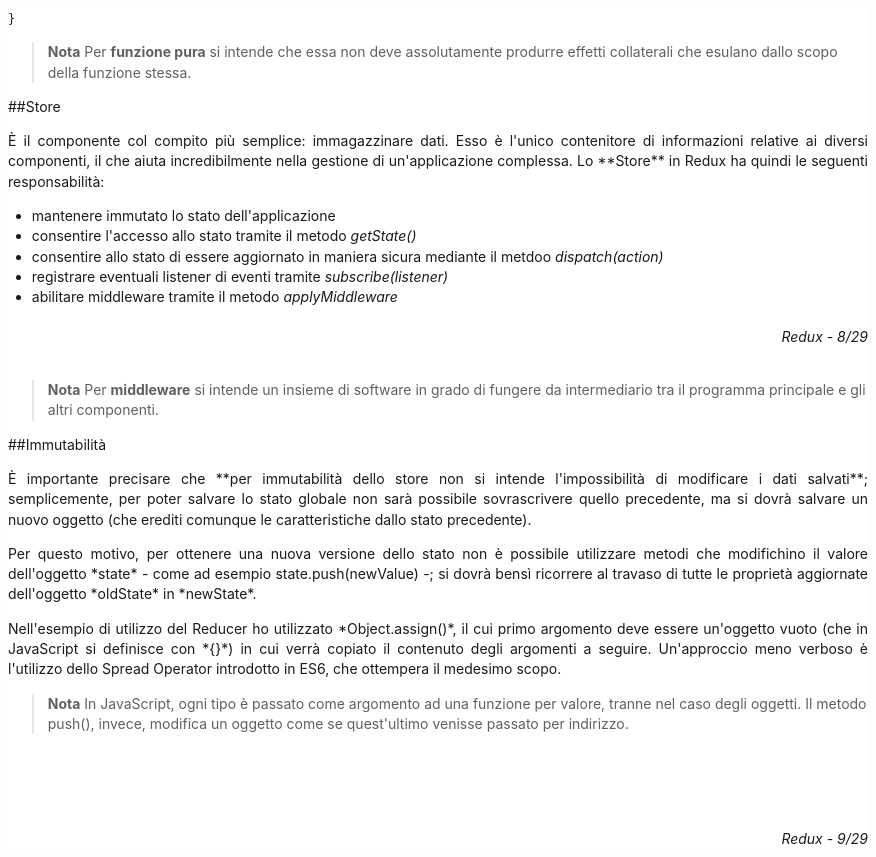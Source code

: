 ```javascript
}
```

> <i class="icon-tag"></i>**Nota**
> Per **funzione pura** si intende che essa non deve assolutamente produrre effetti collaterali che esulano dallo scopo della funzione stessa.

##Store

<p align="justify">È il componente col compito più semplice: immagazzinare dati. Esso è l'unico contenitore di informazioni relative ai diversi componenti, il che aiuta incredibilmente nella gestione di un'applicazione complessa.
Lo **Store** in Redux ha quindi le seguenti responsabilità:</p>

- mantenere immutato lo stato dell'applicazione
- consentire l'accesso allo stato tramite il metodo *getState()*
- consentire allo stato di essere aggiornato in maniera sicura mediante il metdoo *dispatch(action)*
- registrare eventuali listener di eventi tramite *subscribe(listener)*
- abilitare middleware tramite il metodo *applyMiddleware*

<h6><p align="right">Redux - 8/29<p></h6>

> <i class="icon-tag"></i>**Nota**
> Per **middleware** si intende un insieme di software in grado di fungere da intermediario tra il programma principale e gli altri componenti.


##Immutabilità

<p align="justify">È importante precisare che **per immutabilità dello store non si intende l'impossibilità di modificare i dati salvati**; semplicemente, per poter salvare lo stato globale non sarà possibile sovrascrivere quello precedente, ma si dovrà salvare un nuovo oggetto (che erediti comunque le caratteristiche dallo stato precedente).</p>


<p align="justify">Per questo motivo, per ottenere una nuova versione dello stato non è possibile utilizzare metodi che modifichino il valore dell'oggetto *state* - come ad esempio state.push(newValue) -; si dovrà bensì ricorrere al travaso di tutte le proprietà aggiornate dell'oggetto *oldState* in *newState*.</p>


<p align="justify">Nell'esempio di utilizzo del Reducer ho utilizzato *Object.assign()*, il cui primo argomento deve essere un'oggetto vuoto (che in JavaScript si definisce con *{}*) in cui verrà copiato il contenuto degli argomenti a seguire.
Un'approccio meno verboso è l'utilizzo dello Spread Operator introdotto in ES6, che ottempera il medesimo scopo.</p>

> <i class="icon-tag"></i>**Nota**
> In JavaScript, ogni tipo è passato come argomento ad una funzione per valore, tranne nel caso degli oggetti. Il metodo push(), invece, modifica un oggetto come se quest'ultimo venisse passato per indirizzo.


<br />
<br />
<br />
<h6><p align="right">Redux - 9/29<p></h6>
